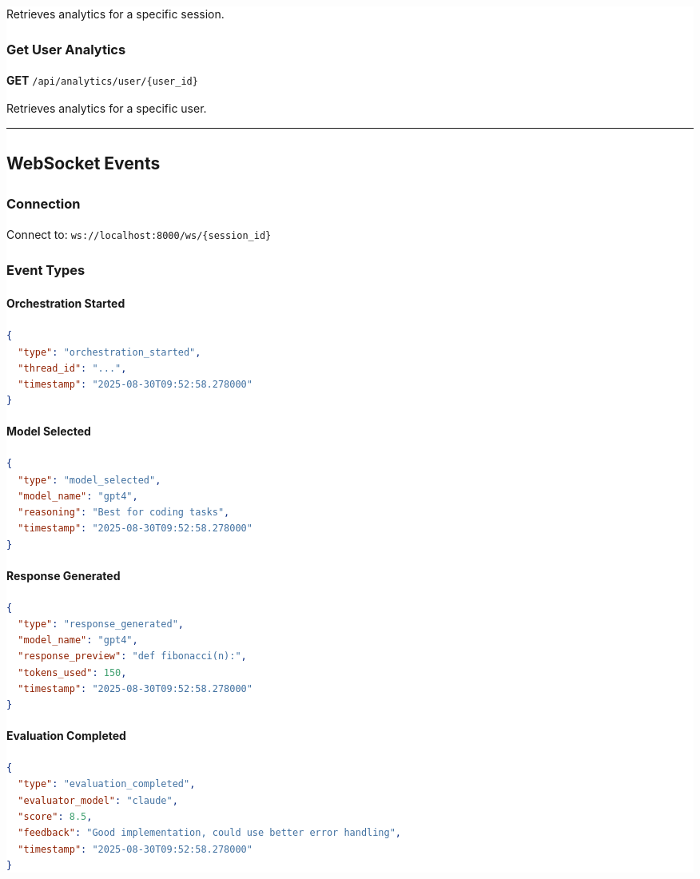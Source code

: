 Retrieves analytics for a specific session.

### Get User Analytics
**GET** `/api/analytics/user/{user_id}`

Retrieves analytics for a specific user.

---

## WebSocket Events

### Connection
Connect to: `ws://localhost:8000/ws/{session_id}`

### Event Types

#### Orchestration Started
```json
{
  "type": "orchestration_started",
  "thread_id": "...",
  "timestamp": "2025-08-30T09:52:58.278000"
}
```

#### Model Selected
```json
{
  "type": "model_selected",
  "model_name": "gpt4",
  "reasoning": "Best for coding tasks",
  "timestamp": "2025-08-30T09:52:58.278000"
}
```

#### Response Generated
```json
{
  "type": "response_generated",
  "model_name": "gpt4",
  "response_preview": "def fibonacci(n):",
  "tokens_used": 150,
  "timestamp": "2025-08-30T09:52:58.278000"
}
```

#### Evaluation Completed
```json
{
  "type": "evaluation_completed",
  "evaluator_model": "claude",
  "score": 8.5,
  "feedback": "Good implementation, could use better error handling",
  "timestamp": "2025-08-30T09:52:58.278000"
}
```
